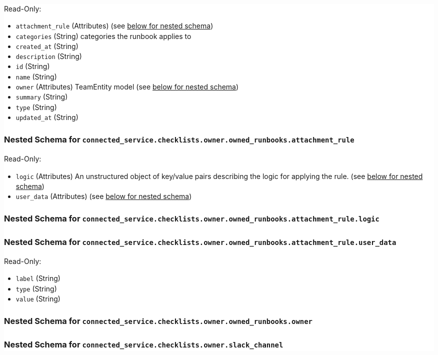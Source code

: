 Read-Only:

- `attachment_rule` (Attributes) (see [below for nested schema](#nestedatt--connected_service--checklists--owner--owned_runbooks--attachment_rule))
- `categories` (String) categories the runbook applies to
- `created_at` (String)
- `description` (String)
- `id` (String)
- `name` (String)
- `owner` (Attributes) TeamEntity model (see [below for nested schema](#nestedatt--connected_service--checklists--owner--owned_runbooks--owner))
- `summary` (String)
- `type` (String)
- `updated_at` (String)

<a id="nestedatt--connected_service--checklists--owner--owned_runbooks--attachment_rule"></a>
### Nested Schema for `connected_service.checklists.owner.owned_runbooks.attachment_rule`

Read-Only:

- `logic` (Attributes) An unstructured object of key/value pairs describing the logic for applying the rule. (see [below for nested schema](#nestedatt--connected_service--checklists--owner--owned_runbooks--attachment_rule--logic))
- `user_data` (Attributes) (see [below for nested schema](#nestedatt--connected_service--checklists--owner--owned_runbooks--attachment_rule--user_data))

<a id="nestedatt--connected_service--checklists--owner--owned_runbooks--attachment_rule--logic"></a>
### Nested Schema for `connected_service.checklists.owner.owned_runbooks.attachment_rule.logic`


<a id="nestedatt--connected_service--checklists--owner--owned_runbooks--attachment_rule--user_data"></a>
### Nested Schema for `connected_service.checklists.owner.owned_runbooks.attachment_rule.user_data`

Read-Only:

- `label` (String)
- `type` (String)
- `value` (String)



<a id="nestedatt--connected_service--checklists--owner--owned_runbooks--owner"></a>
### Nested Schema for `connected_service.checklists.owner.owned_runbooks.owner`



<a id="nestedatt--connected_service--checklists--owner--slack_channel"></a>
### Nested Schema for `connected_service.checklists.owner.slack_channel`
